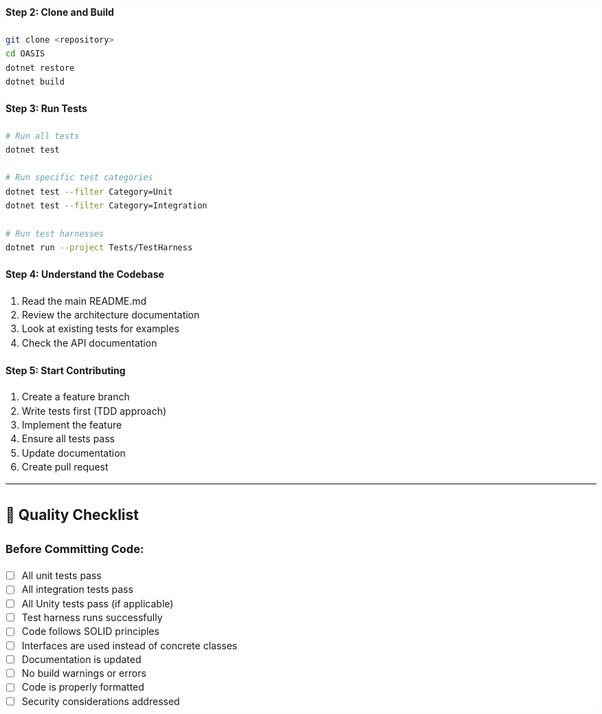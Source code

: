 #### **Step 2: Clone and Build**
```bash
git clone <repository>
cd OASIS
dotnet restore
dotnet build
```

#### **Step 3: Run Tests**
```bash
# Run all tests
dotnet test

# Run specific test categories
dotnet test --filter Category=Unit
dotnet test --filter Category=Integration

# Run test harnesses
dotnet run --project Tests/TestHarness
```

#### **Step 4: Understand the Codebase**
1. Read the main README.md
2. Review the architecture documentation
3. Look at existing tests for examples
4. Check the API documentation

#### **Step 5: Start Contributing**
1. Create a feature branch
2. Write tests first (TDD approach)
3. Implement the feature
4. Ensure all tests pass
5. Update documentation
6. Create pull request

---

## 🎯 Quality Checklist

### **Before Committing Code:**
- [ ] All unit tests pass
- [ ] All integration tests pass
- [ ] All Unity tests pass (if applicable)
- [ ] Test harness runs successfully
- [ ] Code follows SOLID principles
- [ ] Interfaces are used instead of concrete classes
- [ ] Documentation is updated
- [ ] No build warnings or errors
- [ ] Code is properly formatted
- [ ] Security considerations addressed
